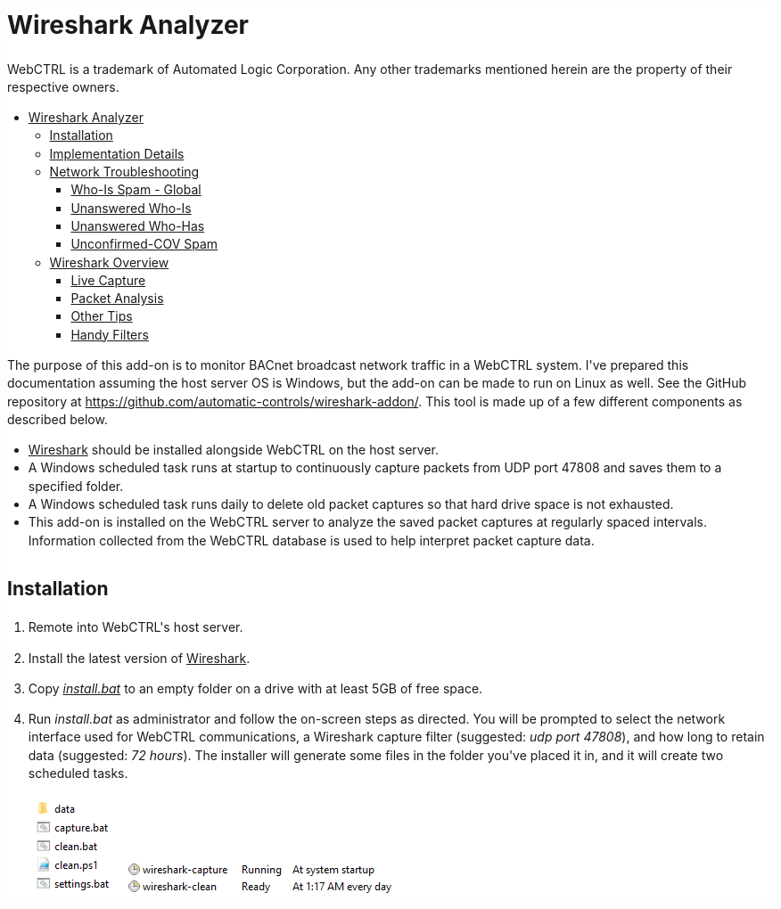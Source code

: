 
# Wireshark Analyzer

WebCTRL is a trademark of Automated Logic Corporation. Any other trademarks mentioned herein are the property of their respective owners.

- [Wireshark Analyzer](#wireshark-analyzer)
  - [Installation](#installation)
  - [Implementation Details](#implementation-details)
  - [Network Troubleshooting](#network-troubleshooting)
    - [Who-Is Spam - Global](#who-is-spam---global)
    - [Unanswered Who-Is](#unanswered-who-is)
    - [Unanswered Who-Has](#unanswered-who-has)
    - [Unconfirmed-COV Spam](#unconfirmed-cov-spam)
  - [Wireshark Overview](#wireshark-overview)
    - [Live Capture](#live-capture)
    - [Packet Analysis](#packet-analysis)
    - [Other Tips](#other-tips)
    - [Handy Filters](#handy-filters)

The purpose of this add-on is to monitor BACnet broadcast network traffic in a WebCTRL system. I've prepared this documentation assuming the host server OS is Windows, but the add-on can be made to run on Linux as well. See the GitHub repository at <https://github.com/automatic-controls/wireshark-addon/>. This tool is made up of a few different components as described below.

- [Wireshark](https://www.wireshark.org/download.html) should be installed alongside WebCTRL on the host server.
- A Windows scheduled task runs at startup to continuously capture packets from UDP port 47808 and saves them to a specified folder.
- A Windows scheduled task runs daily to delete old packet captures so that hard drive space is not exhausted.
- This add-on is installed on the WebCTRL server to analyze the saved packet captures at regularly spaced intervals. Information collected from the WebCTRL database is used to help interpret packet capture data.

## Installation

1. Remote into WebCTRL's host server.
2. Install the latest version of [Wireshark](https://www.wireshark.org/download.html).
3. Copy <a href="./install.bat" target="_blank" download="install.bat">*install.bat*</a> to an empty folder on a drive with at least 5GB of free space.
4. Run *install.bat* as administrator and follow the on-screen steps as directed. You will be prompted to select the network interface used for WebCTRL communications, a Wireshark capture filter (suggested: *udp port 47808*), and how long to retain data (suggested: *72 hours*). The installer will generate some files in the folder you've placed it in, and it will create two scheduled tasks.

   ![](./images/files.png)
   ![](./images/tasks.png)
